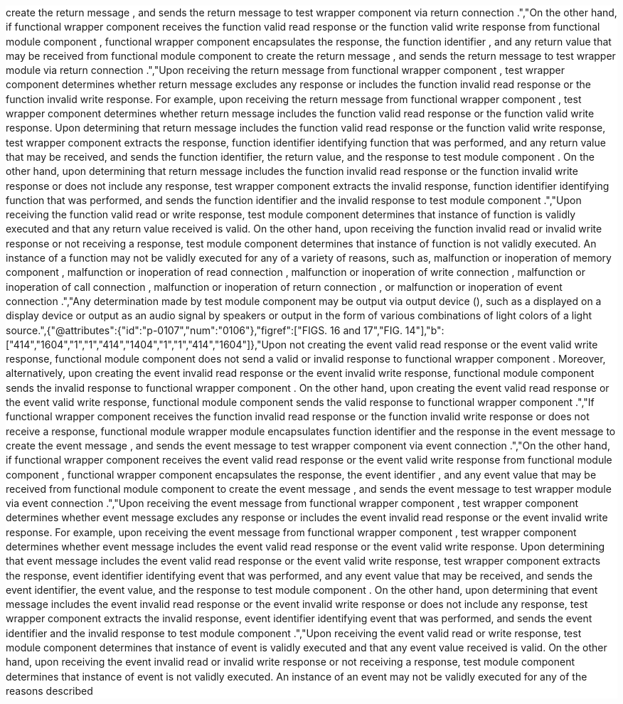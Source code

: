 create the return message , and sends  the return message  to test wrapper component  via return connection .","On the other hand, if functional wrapper component  receives the function valid read response or the function valid write response from functional module component , functional wrapper component  encapsulates  the response, the function identifier , and any return value that may be received from functional module component  to create the return message , and sends  the return message  to test wrapper module via return connection .","Upon receiving the return message  from functional wrapper component , test wrapper component  determines  whether return message  excludes any response or includes the function invalid read response or the function invalid write response. For example, upon receiving the return message  from functional wrapper component , test wrapper component  determines whether return message  includes the function valid read response or the function valid write response. Upon determining that return message  includes the function valid read response or the function valid write response, test wrapper component  extracts  the response, function identifier  identifying function  that was performed, and any return value that may be received, and sends  the function identifier, the return value, and the response to test module component . On the other hand, upon determining that return message  includes the function invalid read response or the function invalid write response or does not include any response, test wrapper component  extracts  the invalid response, function identifier  identifying function  that was performed, and sends  the function identifier and the invalid response to test module component .","Upon receiving the function valid read or write response, test module component  determines that instance  of function  is validly executed and that any return value received is valid. On the other hand, upon receiving the function invalid read or invalid write response or not receiving a response, test module component  determines that instance  of function  is not validly executed. An instance of a function may not be validly executed for any of a variety of reasons, such as, malfunction or inoperation of memory component , malfunction or inoperation of read connection , malfunction or inoperation of write connection , malfunction or inoperation of call connection , malfunction or inoperation of return connection , or malfunction or inoperation of event connection .","Any determination made by test module component  may be output via output device  (), such as a displayed on a display device or output as an audio signal by speakers or output in the form of various combinations of light colors of a light source.",{"@attributes":{"id":"p-0107","num":"0106"},"figref":["FIGS. 16 and 17","FIG. 14"],"b":["414","1604","1","1","414","1404","1","1","414","1604"]},"Upon not creating the event valid read response or the event valid write response, functional module component  does not send  a valid or invalid response to functional wrapper component . Moreover, alternatively, upon creating the event invalid read response or the event invalid write response, functional module component  sends  the invalid response to functional wrapper component . On the other hand, upon creating the event valid read response or the event valid write response, functional module component  sends  the valid response to functional wrapper component .","If functional wrapper component  receives the function invalid read response or the function invalid write response or does not receive a response, functional module wrapper module encapsulates  function identifier  and the response in the event message  to create the event message , and sends  the event message  to test wrapper component  via event connection .","On the other hand, if functional wrapper component  receives the event valid read response or the event valid write response from functional module component , functional wrapper component  encapsulates  the response, the event identifier , and any event value that may be received from functional module component  to create the event message , and sends  the event message  to test wrapper module via event connection .","Upon receiving the event message  from functional wrapper component , test wrapper component  determines  whether event message  excludes any response or includes the event invalid read response or the event invalid write response. For example, upon receiving the event message  from functional wrapper component , test wrapper component  determines whether event message  includes the event valid read response or the event valid write response. Upon determining that event message  includes the event valid read response or the event valid write response, test wrapper component  extracts  the response, event identifier  identifying event  that was performed, and any event value that may be received, and sends  the event identifier, the event value, and the response to test module component . On the other hand, upon determining that event message  includes the event invalid read response or the event invalid write response or does not include any response, test wrapper component  extracts  the invalid response, event identifier  identifying event  that was performed, and sends  the event identifier and the invalid response to test module component .","Upon receiving the event valid read or write response, test module component  determines that instance  of event  is validly executed and that any event value received is valid. On the other hand, upon receiving the event invalid read or invalid write response or not receiving a response, test module component  determines that instance  of event  is not validly executed. An instance of an event may not be validly executed for any of the reasons described